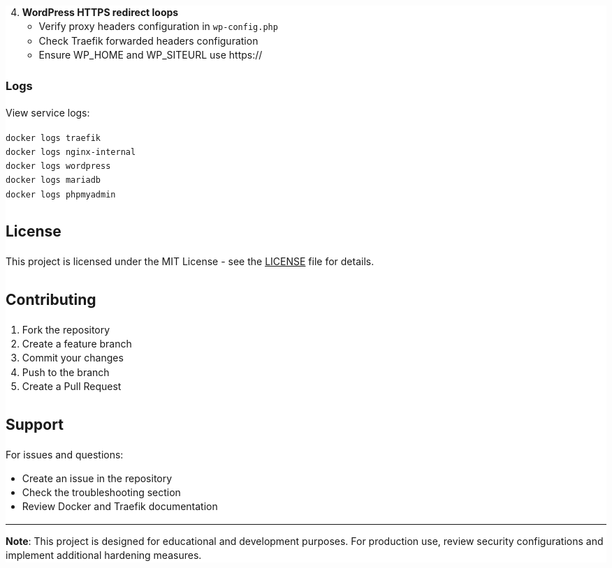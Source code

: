4. **WordPress HTTPS redirect loops**
   - Verify proxy headers configuration in `wp-config.php`
   - Check Traefik forwarded headers configuration
   - Ensure WP_HOME and WP_SITEURL use https://

### Logs

View service logs:
```bash
docker logs traefik
docker logs nginx-internal
docker logs wordpress
docker logs mariadb
docker logs phpmyadmin
```

## License

This project is licensed under the MIT License - see the [LICENSE](LICENSE) file for details.

## Contributing

1. Fork the repository
2. Create a feature branch
3. Commit your changes
4. Push to the branch
5. Create a Pull Request

## Support

For issues and questions:
- Create an issue in the repository
- Check the troubleshooting section
- Review Docker and Traefik documentation

---

**Note**: This project is designed for educational and development purposes. For production use, review security configurations and implement additional hardening measures.